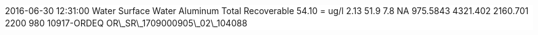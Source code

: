 </td>
<td style="text-align:left;">
2016-06-30
</td>
<td style="text-align:left;">
12:31:00
</td>
<td style="text-align:left;">
Water
</td>
<td style="text-align:left;">
Surface Water
</td>
<td style="text-align:left;">
Aluminum
</td>
<td style="text-align:left;">
Total Recoverable
</td>
<td style="text-align:right;">
54.10
</td>
<td style="text-align:left;">
=
</td>
<td style="text-align:left;">
ug/l
</td>
<td style="text-align:right;">
2.13
</td>
<td style="text-align:right;">
51.9
</td>
<td style="text-align:right;">
7.8
</td>
<td style="text-align:left;">
NA
</td>
<td style="text-align:right;">
975.5843
</td>
<td style="text-align:right;">
4321.402
</td>
<td style="text-align:right;">
2160.701
</td>
<td style="text-align:right;">
2200
</td>
<td style="text-align:right;">
980
</td>
<td style="text-align:left;">
</td>
</tr>
<tr>
<td style="text-align:left;">
10917-ORDEQ
</td>
<td style="text-align:left;">
OR\_SR\_1709000905\_02\_104088